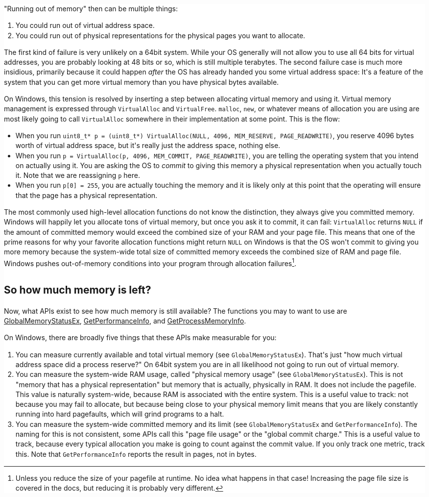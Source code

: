 "Running out of memory" then can be multiple things:

1. You could run out of virtual address space.
2. You could run out of physical representations for the physical pages you want to allocate.

The first kind of failure is very unlikely on a 64bit system. While your OS generally will not allow you to use all 64 bits for virtual addresses, you are probably looking at 48 bits or so, which is still multiple terabytes. The second failure case is much more insidious, primarily because it could happen _after_ the OS has already handed you some virtual address space: It's a feature of the system that you can get more virtual memory than you have physical bytes available.

On Windows, this tension is resolved by inserting a step between allocating virtual memory and using it. Virtual memory management is expressed through `VirtualAlloc` and `VirtualFree`. `malloc`, `new`, or whatever means of allocation you are using are most likely going to call `VirtualAlloc` somewhere in their implementation at some point. This is the flow:

- When you run `uint8_t* p = (uint8_t*) VirtualAlloc(NULL, 4096, MEM_RESERVE, PAGE_READWRITE)`, you reserve 4096 bytes worth of virtual address space, but it's really just the address space, nothing else.
- When you run `p = VirtualAlloc(p, 4096, MEM_COMMIT, PAGE_READWRITE)`, you are telling the operating system that you intend on actually using it. You are asking the OS to _commit_ to giving this memory a physical representation when you actually touch it. Note that we are reassigning `p` here.
- When you run `p[0] = 255`, you are actually touching the memory and it is likely only at this point that the operating will ensure that the page has a physical representation.

The most commonly used high-level allocation functions do not know the distinction, they always give you committed memory. Windows will happily let you allocate tons of virtual memory, but once you ask it to commit, it can fail: `VirtualAlloc` returns `NULL` if the amount of committed memory would exceed the combined size of your RAM and your page file. This means that one of the prime reasons for why your favorite allocation functions might return `NULL` on Windows is that the OS won't commit to giving you more memory because the system-wide total size of committed memory exceeds the combined size of RAM and page file. Windows pushes out-of-memory conditions into your program through allocation failures[^pagefilesetup].

## So how much memory is left?

Now, what APIs exist to see how much memory is still available? The functions you may to want to use are [GlobalMemoryStatusEx](https://learn.microsoft.com/en-us/windows/win32/api/sysinfoapi/nf-sysinfoapi-globalmemorystatusex), [GetPerformanceInfo](https://learn.microsoft.com/en-us/windows/desktop/api/psapi/nf-psapi-getperformanceinfo), and [GetProcessMemoryInfo](https://learn.microsoft.com/en-us/windows/win32/api/psapi/nf-psapi-getprocessmemoryinfo).

On Windows, there are broadly five things that these APIs make measurable for you:

1. You can measure currently available and total virtual memory (see `GlobalMemoryStatusEx`). That's just "how much virtual address space did a process reserve?" On 64bit system you are in all likelihood not going to run out of virtual memory.
2. You can measure the system-wide RAM usage, called "physical memory usage" (see `GlobalMemoryStatusEx`). This is not "memory that has a physical representation" but memory that is actually, physically in RAM. It does not include the pagefile. This value is naturally system-wide, because RAM is associated with the entire system. This is a useful value to track: not because you may fail to allocate, but because being close to your physical memory limit means that you are likely constantly running into hard pagefaults, which will grind programs to a halt.
3. You can measure the system-wide committed memory and its limit (see `GlobalMemoryStatusEx` and `GetPerformanceInfo`). The naming for this is not consistent, some APIs call this "page file usage" or the "global commit charge." This is a useful value to track, because every typical allocation you make is going to count against the commit value. If you only track one metric, track this. Note that `GetPerformanceInfo` reports the result in pages, not in bytes.

[^pagefilesetup]: Unless you reduce the size of your pagefile at runtime. No idea what happens in that case! Increasing the page file size is covered in the docs, but reducing it is probably very different.
[^physicalmemory]: That gets especially noteworthy when you run multiple containers in parallel. They may only be able to commit so much, but the system-wide physical memory is shared between them all and as we learned it is very much possible to use a lot of physical memory without actually committing all that much.
[^limits]: You can however set up a subscription so you can query if your limit was violated and how much memory was committed at that point.